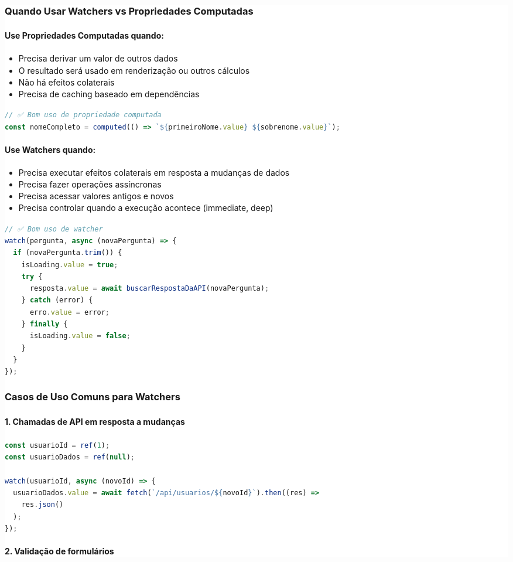 ### Quando Usar Watchers vs Propriedades Computadas

#### Use Propriedades Computadas quando:

- Precisa derivar um valor de outros dados
- O resultado será usado em renderização ou outros cálculos
- Não há efeitos colaterais
- Precisa de caching baseado em dependências

```javascript
// ✅ Bom uso de propriedade computada
const nomeCompleto = computed(() => `${primeiroNome.value} ${sobrenome.value}`);
```

#### Use Watchers quando:

- Precisa executar efeitos colaterais em resposta a mudanças de dados
- Precisa fazer operações assíncronas
- Precisa acessar valores antigos e novos
- Precisa controlar quando a execução acontece (immediate, deep)

```javascript
// ✅ Bom uso de watcher
watch(pergunta, async (novaPergunta) => {
  if (novaPergunta.trim()) {
    isLoading.value = true;
    try {
      resposta.value = await buscarRespostaDaAPI(novaPergunta);
    } catch (error) {
      erro.value = error;
    } finally {
      isLoading.value = false;
    }
  }
});
```

### Casos de Uso Comuns para Watchers

#### 1. Chamadas de API em resposta a mudanças

```javascript
const usuarioId = ref(1);
const usuarioDados = ref(null);

watch(usuarioId, async (novoId) => {
  usuarioDados.value = await fetch(`/api/usuarios/${novoId}`).then((res) =>
    res.json()
  );
});
```

#### 2. Validação de formulários
